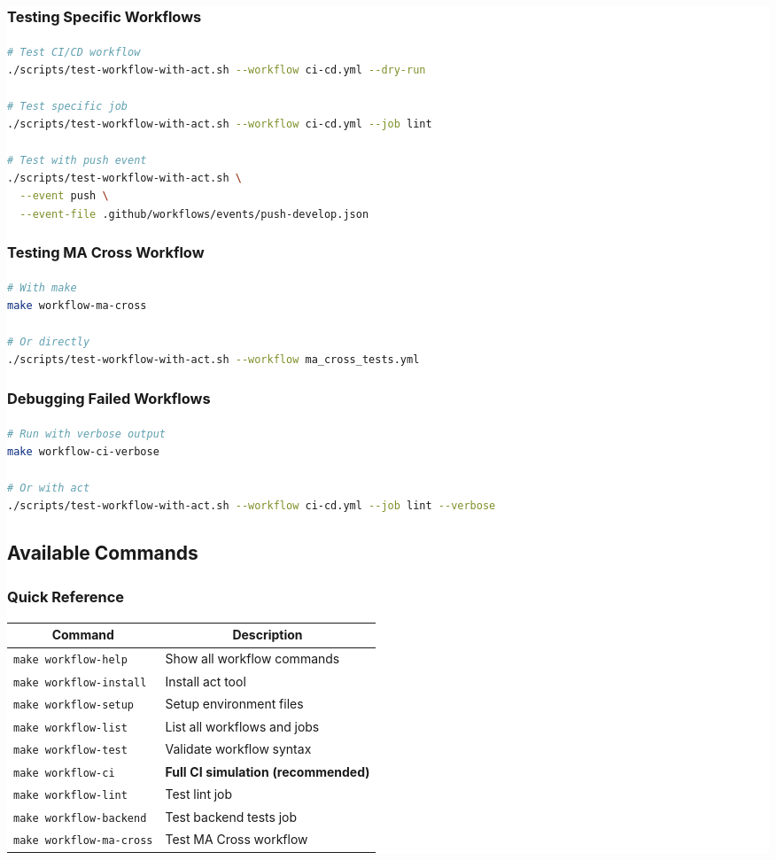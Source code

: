 ### Testing Specific Workflows

```bash
# Test CI/CD workflow
./scripts/test-workflow-with-act.sh --workflow ci-cd.yml --dry-run

# Test specific job
./scripts/test-workflow-with-act.sh --workflow ci-cd.yml --job lint

# Test with push event
./scripts/test-workflow-with-act.sh \
  --event push \
  --event-file .github/workflows/events/push-develop.json
```

### Testing MA Cross Workflow

```bash
# With make
make workflow-ma-cross

# Or directly
./scripts/test-workflow-with-act.sh --workflow ma_cross_tests.yml
```

### Debugging Failed Workflows

```bash
# Run with verbose output
make workflow-ci-verbose

# Or with act
./scripts/test-workflow-with-act.sh --workflow ci-cd.yml --job lint --verbose
```

## Available Commands

### Quick Reference

| Command                  | Description                          |
| ------------------------ | ------------------------------------ |
| `make workflow-help`     | Show all workflow commands           |
| `make workflow-install`  | Install act tool                     |
| `make workflow-setup`    | Setup environment files              |
| `make workflow-list`     | List all workflows and jobs          |
| `make workflow-test`     | Validate workflow syntax             |
| `make workflow-ci`       | **Full CI simulation (recommended)** |
| `make workflow-lint`     | Test lint job                        |
| `make workflow-backend`  | Test backend tests job               |
| `make workflow-ma-cross` | Test MA Cross workflow               |
